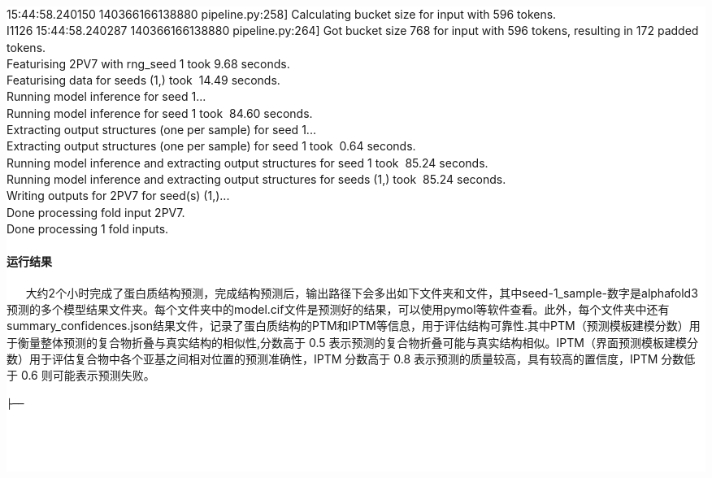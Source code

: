 </span><span><span leaf="">15</span></span><span leaf="">:</span><span><span leaf="">44</span></span><span leaf="">:</span><span><span leaf="">58.240150</span></span><span leaf=""> </span><span><span leaf="">140366166138880</span></span><span leaf=""> pipeline.py:</span><span><span leaf="">258</span></span><span leaf="">] Calculating bucket </span><span><span leaf="">size</span></span><span leaf=""> </span><span><span leaf="">for</span></span><span leaf=""> </span><span><span leaf="">input</span></span><span leaf=""> </span><span><span leaf="">with</span></span><span leaf=""> </span><span><span leaf="">596</span></span><span leaf=""> tokens.</span><span leaf=""><br></span><span leaf="">I1126 </span><span><span leaf="">15</span></span><span leaf="">:</span><span><span leaf="">44</span></span><span leaf="">:</span><span><span leaf="">58.240287</span></span><span leaf=""> </span><span><span leaf="">140366166138880</span></span><span leaf=""> pipeline.py:</span><span><span leaf="">264</span></span><span leaf="">] Got bucket </span><span><span leaf="">size</span></span><span leaf=""> </span><span><span leaf="">768</span></span><span leaf=""> </span><span><span leaf="">for</span></span><span leaf=""> </span><span><span leaf="">input</span></span><span leaf=""> </span><span><span leaf="">with</span></span><span leaf=""> </span><span><span leaf="">596</span></span><span leaf=""> tokens, resulting </span><span><span leaf="">in</span></span><span leaf=""> </span><span><span leaf="">172</span></span><span leaf=""> padded tokens.</span><span leaf=""><br></span><span leaf="">Featurising </span><span><span leaf="">2</span></span><span leaf="">PV7 </span><span><span leaf="">with</span></span><span leaf=""> rng_seed </span><span><span leaf="">1</span></span><span leaf=""> took </span><span><span leaf="">9.68</span></span><span leaf=""> seconds.</span><span leaf=""><br></span><span leaf="">Featurising </span><span><span leaf="">data</span></span><span leaf=""> </span><span><span leaf="">for</span></span><span leaf=""> seeds (</span><span><span leaf="">1</span></span><span leaf="">,) took  </span><span><span leaf="">14.49</span></span><span leaf=""> seconds.</span><span leaf=""><br></span><span leaf="">Running </span><span><span leaf="">model</span></span><span leaf=""> inference </span><span><span leaf="">for</span></span><span leaf=""> </span><span><span leaf="">seed</span></span><span leaf=""> </span><span><span leaf="">1.</span></span><span leaf="">..</span><span leaf=""><br></span><span leaf="">Running </span><span><span leaf="">model</span></span><span leaf=""> inference </span><span><span leaf="">for</span></span><span leaf=""> </span><span><span leaf="">seed</span></span><span leaf=""> </span><span><span leaf="">1</span></span><span leaf=""> took  </span><span><span leaf="">84.60</span></span><span leaf=""> seconds.</span><span leaf=""><br></span><span leaf="">Extracting </span><span><span leaf="">output</span></span><span leaf=""> structures (one per </span><span><span leaf="">sample</span></span><span leaf="">) </span><span><span leaf="">for</span></span><span leaf=""> </span><span><span leaf="">seed</span></span><span leaf=""> </span><span><span leaf="">1.</span></span><span leaf="">..</span><span leaf=""><br></span><span leaf="">Extracting </span><span><span leaf="">output</span></span><span leaf=""> structures (one per </span><span><span leaf="">sample</span></span><span leaf="">) </span><span><span leaf="">for</span></span><span leaf=""> </span><span><span leaf="">seed</span></span><span leaf=""> </span><span><span leaf="">1</span></span><span leaf=""> took  </span><span><span leaf="">0.64</span></span><span leaf=""> seconds.</span><span leaf=""><br></span><span leaf="">Running </span><span><span leaf="">model</span></span><span leaf=""> inference </span><span><span leaf="">and</span></span><span leaf=""> extracting </span><span><span leaf="">output</span></span><span leaf=""> structures </span><span><span leaf="">for</span></span><span leaf=""> </span><span><span leaf="">seed</span></span><span leaf=""> </span><span><span leaf="">1</span></span><span leaf=""> took  </span><span><span leaf="">85.24</span></span><span leaf=""> seconds.</span><span leaf=""><br></span><span leaf="">Running </span><span><span leaf="">model</span></span><span leaf=""> inference </span><span><span leaf="">and</span></span><span leaf=""> extracting </span><span><span leaf="">output</span></span><span leaf=""> structures </span><span><span leaf="">for</span></span><span leaf=""> seeds (</span><span><span leaf="">1</span></span><span leaf="">,) took  </span><span><span leaf="">85.24</span></span><span leaf=""> seconds.</span><span leaf=""><br></span><span leaf="">Writing outputs </span><span><span leaf="">for</span></span><span leaf=""> </span><span><span leaf="">2</span></span><span leaf="">PV7 </span><span><span leaf="">for</span></span><span leaf=""> </span><span><span leaf="">seed</span></span><span leaf="">(s) (</span><span><span leaf="">1</span></span><span leaf="">,)...</span><span leaf=""><br></span><span leaf="">Done processing fold </span><span><span leaf="">input</span></span><span leaf=""> </span><span><span leaf="">2</span></span><span leaf="">PV7.</span><span leaf=""><br></span><span leaf="">Done processing </span><span><span leaf="">1</span></span><span leaf=""> fold inputs.</span><span leaf=""><br></span></code></pre><h4><span><span leaf="">运行结果</span></span></h4><p><span leaf="">       大约2个小时完成了蛋白质结构预测，完成结构预测后，输出路径下会多出如下文件夹和文件，其中seed-1_sample-数字是alphafold3预测的多个模型结果文件夹。每个文件夹中的model.cif文件是预测好的结果，可以使用pymol等软件查看。此外，每个文件夹中还有summary_confidences.json结果文件，记录了蛋白质结构的PTM和IPTM等信息，用于评估结构可靠性.其中PTM（预测模板建模分数）用于衡量整体预测的复合物折叠与真实结构的相似性,分数高于 0.5 表示预测的复合物折叠可能与真实结构相似。IPTM（界面预测模板建模分数）用于评估复合物中各个亚基之间相对位置的预测准确性，IPTM 分数高于 0.8 表示预测的质量较高，具有较高的置信度，IPTM 分数低于 0.6 则可能表示预测失败。</span></p><pre><code><span leaf="">├──